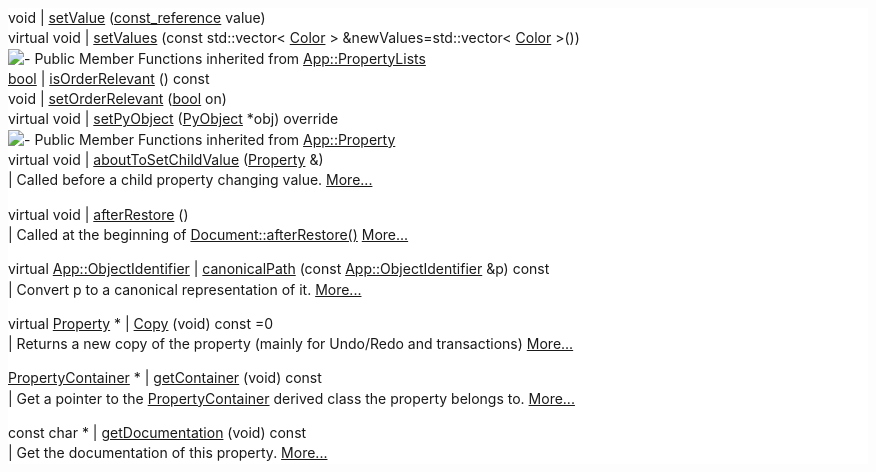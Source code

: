 void | [setValue](../../d1/d0e/classApp_1_1PropertyListsT.html#abaaa23d8c4ff48e19290cf81a62f6e94) ([const_reference](../../d1/d0e/classApp_1_1PropertyListsT.html#a278531d54ed118c2cd42004f678070a5) value)  
virtual void | [setValues](../../d1/d0e/classApp_1_1PropertyListsT.html#a8744f95234dbfb9431759906c2a76cd4) (const std::vector< [Color](../../d3/d3a/classApp_1_1Color.html) > &newValues=std::vector< [Color](../../d3/d3a/classApp_1_1Color.html) >())  
![-](../../closed.png) Public Member Functions inherited from
[App::PropertyLists](../../d4/da1/classApp_1_1PropertyLists.html)  
[bool](../../d9/db9/classbool.html) | [isOrderRelevant](../../d4/da1/classApp_1_1PropertyLists.html#aa0474e2ed9b9e29e81505e63c0e68c00) () const  
void | [setOrderRelevant](../../d4/da1/classApp_1_1PropertyLists.html#a94db90a0679ccd3f455311ef8abd6ae5) ([bool](../../d9/db9/classbool.html) on)  
virtual void | [setPyObject](../../d4/da1/classApp_1_1PropertyLists.html#a47e37fe20890a5258c0351c6f3244d60) ([PyObject](../../df/d1b/classPyObject.html) *obj) override  
![-](../../closed.png) Public Member Functions inherited from
[App::Property](../../d0/da9/classApp_1_1Property.html)  
virtual void | [aboutToSetChildValue](../../d0/da9/classApp_1_1Property.html#a9e3dfa9cc1ea03167fbe8c12f811f546) ([Property](../../d0/da9/classApp_1_1Property.html) &)  
| Called before a child property changing value.
[More...](../../d0/da9/classApp_1_1Property.html#a9e3dfa9cc1ea03167fbe8c12f811f546)  
  
virtual void | [afterRestore](../../d0/da9/classApp_1_1Property.html#aceccc5747a2632f02391db3c714cb64f) ()  
| Called at the beginning of
[Document::afterRestore()](../../d8/d3e/classApp_1_1Document.html#ae614a451288199cde7cc752cd0b000f5)
[More...](../../d0/da9/classApp_1_1Property.html#aceccc5747a2632f02391db3c714cb64f)  
  
virtual [App::ObjectIdentifier](../../dd/d13/classApp_1_1ObjectIdentifier.html) | [canonicalPath](../../d0/da9/classApp_1_1Property.html#a7a970c03b5e610df341e5cf464100523) (const [App::ObjectIdentifier](../../dd/d13/classApp_1_1ObjectIdentifier.html) &p) const  
| Convert p to a canonical representation of it.
[More...](../../d0/da9/classApp_1_1Property.html#a7a970c03b5e610df341e5cf464100523)  
  
virtual [Property](../../d0/da9/classApp_1_1Property.html) * | [Copy](../../d0/da9/classApp_1_1Property.html#a1ca3b1249f2e3b7fcd29308e72ba76de) (void) const =0  
| Returns a new copy of the property (mainly for Undo/Redo and transactions)
[More...](../../d0/da9/classApp_1_1Property.html#a1ca3b1249f2e3b7fcd29308e72ba76de)  
  
[PropertyContainer](../../d5/d48/classApp_1_1PropertyContainer.html) * | [getContainer](../../d0/da9/classApp_1_1Property.html#aba33cf49df9c683abb66c7b6ed51e063) (void) const  
| Get a pointer to the
[PropertyContainer](../../d5/d48/classApp_1_1PropertyContainer.html "Base
class of all classes with properties.") derived class the property belongs to.
[More...](../../d0/da9/classApp_1_1Property.html#aba33cf49df9c683abb66c7b6ed51e063)  
  
const char * | [getDocumentation](../../d0/da9/classApp_1_1Property.html#ada9481ae19a85f023c5597d57f8c809b) (void) const  
| Get the documentation of this property.
[More...](../../d0/da9/classApp_1_1Property.html#ada9481ae19a85f023c5597d57f8c809b)  
  